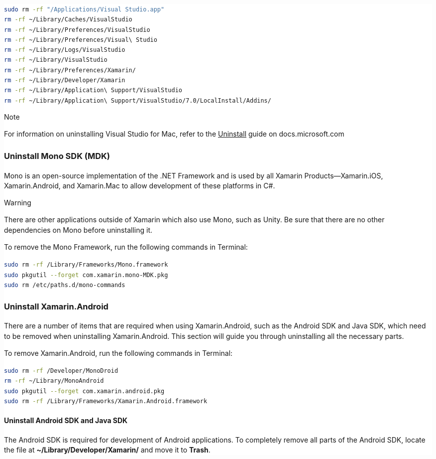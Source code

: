 ```bash
sudo rm -rf "/Applications/Visual Studio.app"
rm -rf ~/Library/Caches/VisualStudio
rm -rf ~/Library/Preferences/VisualStudio
rm -rf ~/Library/Preferences/Visual\ Studio
rm -rf ~/Library/Logs/VisualStudio
rm -rf ~/Library/VisualStudio
rm -rf ~/Library/Preferences/Xamarin/
rm -rf ~/Library/Developer/Xamarin
rm -rf ~/Library/Application\ Support/VisualStudio
rm -rf ~/Library/Application\ Support/VisualStudio/7.0/LocalInstall/Addins/
```

> [!NOTE]
> For information on uninstalling Visual Studio for Mac, refer to the [Uninstall](https://docs.microsoft.com/visualstudio/mac/uninstall) guide on docs.microsoft.com

<a name="uninstallmono" />

### Uninstall Mono SDK (MDK)

Mono is an open-source implementation of the .NET Framework and is used by all Xamarin Products—Xamarin.iOS, Xamarin.Android, and Xamarin.Mac to allow development of these platforms in C#.

> [!WARNING]
> There are other applications outside of Xamarin
> which also use Mono, such as Unity. Be sure that there are no other dependencies
> on Mono before uninstalling it.

To remove the Mono Framework, run the following commands in Terminal:

```bash
sudo rm -rf /Library/Frameworks/Mono.framework
sudo pkgutil --forget com.xamarin.mono-MDK.pkg
sudo rm /etc/paths.d/mono-commands
```

<a name="uninstallandroid" />

### Uninstall Xamarin.Android

There are a number of items that are required when using Xamarin.Android,
such as the Android SDK and Java SDK, which need to be removed when uninstalling Xamarin.Android. This section will guide you through uninstalling all the necessary parts.

To remove Xamarin.Android, run the following commands in Terminal:

```bash
sudo rm -rf /Developer/MonoDroid
rm -rf ~/Library/MonoAndroid
sudo pkgutil --forget com.xamarin.android.pkg
sudo rm -rf /Library/Frameworks/Xamarin.Android.framework
```

#### Uninstall Android SDK and Java SDK

The Android SDK is required for development of Android applications. To completely remove all parts of the Android SDK, locate the file at **~/Library/Developer/Xamarin/** and move it to **Trash**.
